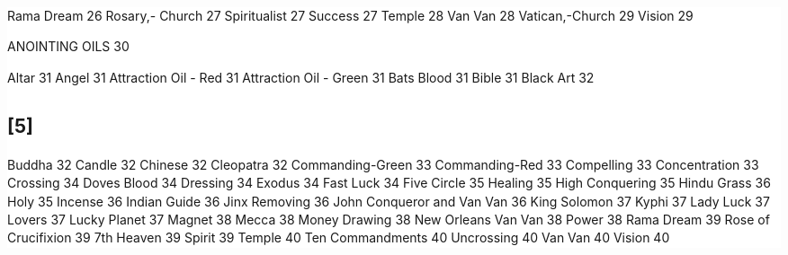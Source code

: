 Rama Dream 26 
Rosary,- Church 27 
Spiritualist 27 
Success 27 
Temple 28 
Van Van 28 
Vatican,-Church 29 
Vision 29 

ANOINTING OILS 30 

Altar 31 
Angel 31 
Attraction Oil - Red 31 
Attraction Oil - Green 31 
Bats Blood 31 
Bible 31 
Black Art 32 

[5] 
----- 

Buddha 32 
Candle 32 
Chinese 32 
Cleopatra 32 
Commanding-Green 33 
Commanding-Red 33 
Compelling 33 
Concentration 33 
Crossing 34 
Doves Blood 34 
Dressing 34 
Exodus 34 
Fast Luck 34 
Five Circle 35 
Healing 35 
High Conquering 35 
Hindu Grass 36 
Holy 35 
Incense 36 
Indian Guide 36 
Jinx Removing 36 
John Conqueror and Van Van 36 
King Solomon 37 
Kyphi 37 
Lady Luck 37 
Lovers 37 
Lucky Planet 37 
Magnet 38 
Mecca 38 
Money Drawing 38 
New Orleans Van Van 38 
Power 38 
Rama Dream 39 
Rose of Crucifixion 39 
7th Heaven 39 
Spirit 39 
Temple 40 
Ten Commandments 40 
Uncrossing 40 
Van Van 40 
Vision 40 
